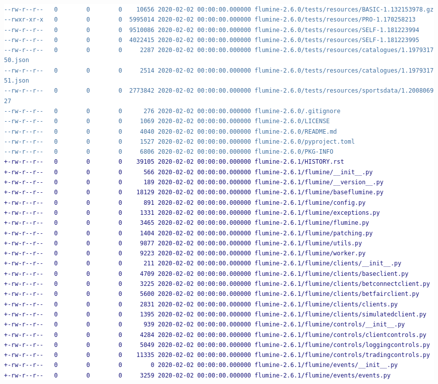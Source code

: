 ```diff
--rw-r--r--   0        0        0    10656 2020-02-02 00:00:00.000000 flumine-2.6.0/tests/resources/BASIC-1.132153978.gz
--rwxr-xr-x   0        0        0  5995014 2020-02-02 00:00:00.000000 flumine-2.6.0/tests/resources/PRO-1.170258213
--rw-r--r--   0        0        0  9510086 2020-02-02 00:00:00.000000 flumine-2.6.0/tests/resources/SELF-1.181223994
--rw-r--r--   0        0        0  4022415 2020-02-02 00:00:00.000000 flumine-2.6.0/tests/resources/SELF-1.181223995
--rw-r--r--   0        0        0     2287 2020-02-02 00:00:00.000000 flumine-2.6.0/tests/resources/catalogues/1.197931750.json
--rw-r--r--   0        0        0     2514 2020-02-02 00:00:00.000000 flumine-2.6.0/tests/resources/catalogues/1.197931751.json
--rw-r--r--   0        0        0  2773842 2020-02-02 00:00:00.000000 flumine-2.6.0/tests/resources/sportsdata/1.200806927
--rw-r--r--   0        0        0      276 2020-02-02 00:00:00.000000 flumine-2.6.0/.gitignore
--rw-r--r--   0        0        0     1069 2020-02-02 00:00:00.000000 flumine-2.6.0/LICENSE
--rw-r--r--   0        0        0     4040 2020-02-02 00:00:00.000000 flumine-2.6.0/README.md
--rw-r--r--   0        0        0     1527 2020-02-02 00:00:00.000000 flumine-2.6.0/pyproject.toml
--rw-r--r--   0        0        0     6806 2020-02-02 00:00:00.000000 flumine-2.6.0/PKG-INFO
+-rw-r--r--   0        0        0    39105 2020-02-02 00:00:00.000000 flumine-2.6.1/HISTORY.rst
+-rw-r--r--   0        0        0      566 2020-02-02 00:00:00.000000 flumine-2.6.1/flumine/__init__.py
+-rw-r--r--   0        0        0      189 2020-02-02 00:00:00.000000 flumine-2.6.1/flumine/__version__.py
+-rw-r--r--   0        0        0    18129 2020-02-02 00:00:00.000000 flumine-2.6.1/flumine/baseflumine.py
+-rw-r--r--   0        0        0      891 2020-02-02 00:00:00.000000 flumine-2.6.1/flumine/config.py
+-rw-r--r--   0        0        0     1331 2020-02-02 00:00:00.000000 flumine-2.6.1/flumine/exceptions.py
+-rw-r--r--   0        0        0     3465 2020-02-02 00:00:00.000000 flumine-2.6.1/flumine/flumine.py
+-rw-r--r--   0        0        0     1404 2020-02-02 00:00:00.000000 flumine-2.6.1/flumine/patching.py
+-rw-r--r--   0        0        0     9877 2020-02-02 00:00:00.000000 flumine-2.6.1/flumine/utils.py
+-rw-r--r--   0        0        0     9223 2020-02-02 00:00:00.000000 flumine-2.6.1/flumine/worker.py
+-rw-r--r--   0        0        0      211 2020-02-02 00:00:00.000000 flumine-2.6.1/flumine/clients/__init__.py
+-rw-r--r--   0        0        0     4709 2020-02-02 00:00:00.000000 flumine-2.6.1/flumine/clients/baseclient.py
+-rw-r--r--   0        0        0     3225 2020-02-02 00:00:00.000000 flumine-2.6.1/flumine/clients/betconnectclient.py
+-rw-r--r--   0        0        0     5600 2020-02-02 00:00:00.000000 flumine-2.6.1/flumine/clients/betfairclient.py
+-rw-r--r--   0        0        0     2831 2020-02-02 00:00:00.000000 flumine-2.6.1/flumine/clients/clients.py
+-rw-r--r--   0        0        0     1395 2020-02-02 00:00:00.000000 flumine-2.6.1/flumine/clients/simulatedclient.py
+-rw-r--r--   0        0        0      939 2020-02-02 00:00:00.000000 flumine-2.6.1/flumine/controls/__init__.py
+-rw-r--r--   0        0        0     4284 2020-02-02 00:00:00.000000 flumine-2.6.1/flumine/controls/clientcontrols.py
+-rw-r--r--   0        0        0     5049 2020-02-02 00:00:00.000000 flumine-2.6.1/flumine/controls/loggingcontrols.py
+-rw-r--r--   0        0        0    11335 2020-02-02 00:00:00.000000 flumine-2.6.1/flumine/controls/tradingcontrols.py
+-rw-r--r--   0        0        0        0 2020-02-02 00:00:00.000000 flumine-2.6.1/flumine/events/__init__.py
+-rw-r--r--   0        0        0     3259 2020-02-02 00:00:00.000000 flumine-2.6.1/flumine/events/events.py
```